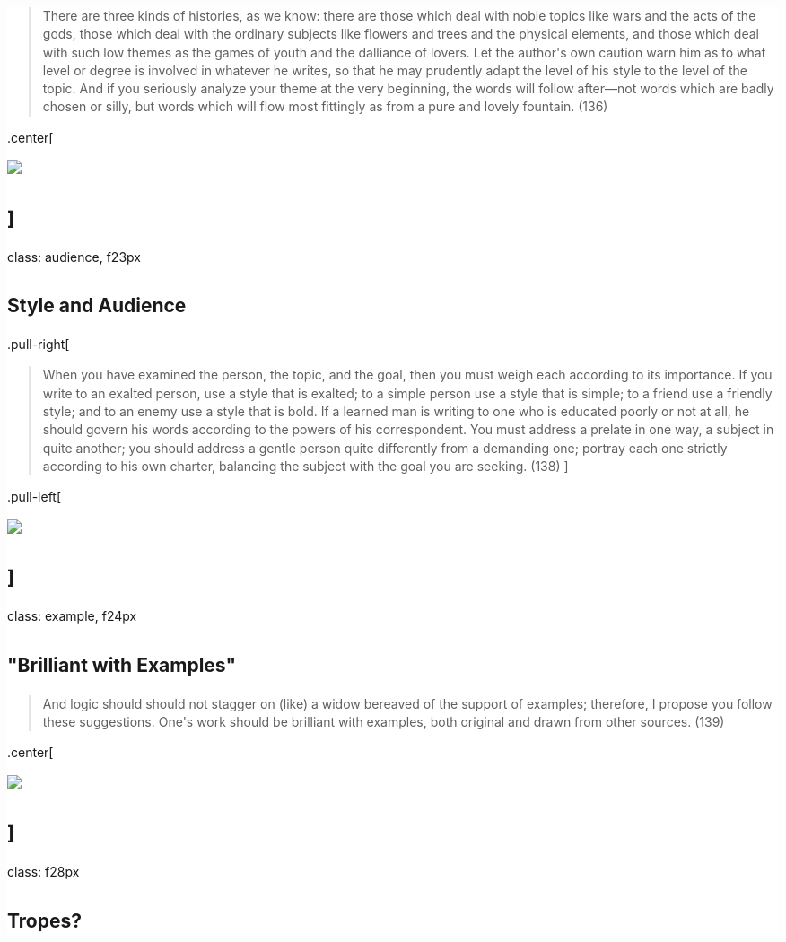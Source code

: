 > There are three kinds of histories, as we know: there are those which deal with noble topics like wars and the acts of the gods, those which deal with the ordinary subjects like flowers and trees and the physical elements, and those which deal with such low themes as the games of youth and the dalliance of lovers. Let the author's own caution warn him as to what level or degree is involved in whatever he writes, so that he may prudently adapt the level of his style to the level of the topic. And if you seriously analyze your theme at the very beginning, the words will follow after—not words which are badly chosen or silly, but words which will flow most fittingly as from a pure and lovely fountain. (136)

.center[

![](https://pbs.twimg.com/media/CeOrr_bW4AAjXGF.jpg)

]
---
class: audience, f23px
## Style and Audience

.pull-right[
> When you have examined the person, the topic, and the goal, then you must weigh each according to its importance. If you write to an exalted person, use a style that is exalted; to a simple person use a style that is simple; to a friend use a friendly style; and to an enemy use a style that is bold. If a learned man is writing to one who is educated poorly or not at all, he should govern his words according to the powers of his correspondent. You must address a prelate in one way, a subject in quite another; you should address a gentle person quite differently from a demanding one; portray each one strictly according to his own charter, balancing the subject with the goal you are seeking. (138)
]

.pull-left[

![](https://pbs.twimg.com/media/Cdf8nLUWIAE4hGc.jpg)

]
---
class: example, f24px
## "Brilliant with Examples"

> And logic should should not stagger on (like) a widow bereaved of the support of examples; therefore, I propose you follow these suggestions. One's work should be brilliant with examples, both original and drawn from other sources. (139)

.center[

![](https://pbs.twimg.com/media/Cdan6MBWwAABLuo.jpg)

]
---
class: f28px
## Tropes?
